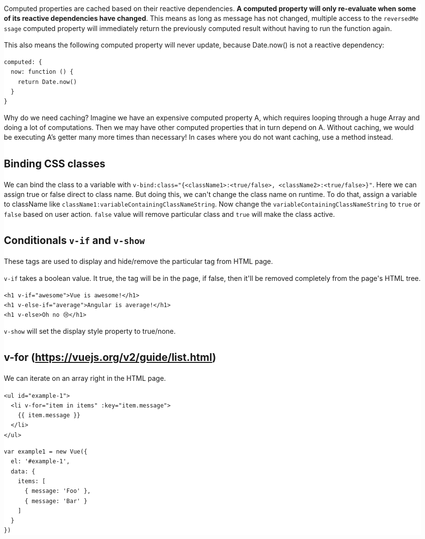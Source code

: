 Computed properties are cached based on their reactive dependencies. **A computed property will only re-evaluate when some of its reactive dependencies have changed**. This means as long as message has not changed, multiple access to the `reversedMessage` computed property will immediately return the previously computed result without having to run the function again.

This also means the following computed property will never update, because Date.now() is not a reactive dependency:

```
computed: {
  now: function () {
    return Date.now()
  }
}
```

Why do we need caching? Imagine we have an expensive computed property A, which requires looping through a huge Array and doing a lot of computations. Then we may have other computed properties that in turn depend on A. Without caching, we would be executing A’s getter many more times than necessary! In cases where you do not want caching, use a method instead.

## Binding CSS classes

We can bind the class to a variable with `v-bind:class="{<className1>:<true/false>, <className2>:<true/false>}"`. Here we can assign true or false direct to class name. But doing this, we can't change the class name on runtime. To do that, assign a variable to className like `className1:variableContainingClassNameString`. Now change the `variableContainingClassNameString` to `true` or `false` based on user action. `false` value will remove particular class and `true` will make the class active.

## Conditionals `v-if` and `v-show`

These tags are used to display and hide/remove the particular tag from HTML page.

`v-if` takes a boolean value. It true, the tag will be in the page, if false, then it'll be removed completely from the page's HTML tree.

```
<h1 v-if="awesome">Vue is awesome!</h1>
<h1 v-else-if="average">Angular is average!</h1>
<h1 v-else>Oh no 😢</h1>
```

`v-show` will set the display style property to true/none.

## v-for (https://vuejs.org/v2/guide/list.html)
We can iterate on an array right in the HTML page.

```
<ul id="example-1">
  <li v-for="item in items" :key="item.message">
    {{ item.message }}
  </li>
</ul>
```
```
var example1 = new Vue({
  el: '#example-1',
  data: {
    items: [
      { message: 'Foo' },
      { message: 'Bar' }
    ]
  }
})
```
